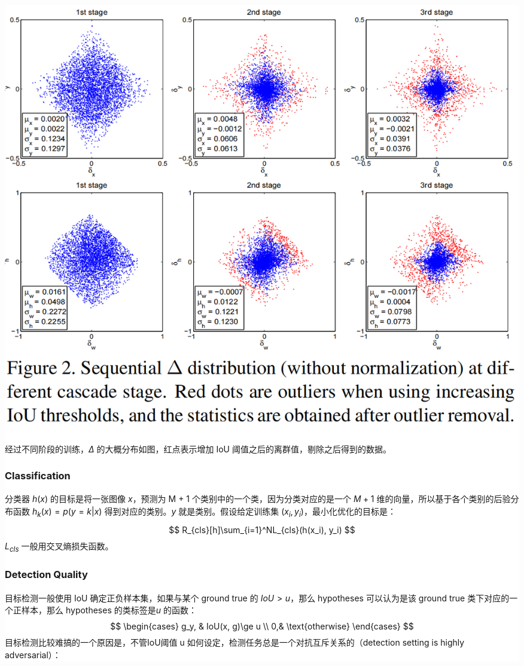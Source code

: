 ![image-20220809115539270](src/2022-08-08-Cascade-R-CNN-Delving-into-High-Quality-Object-Detection/image-20220809115539270.png)

经过不同阶段的训练，$\Delta$ 的大概分布如图，红点表示增加 IoU 阈值之后的离群值，剔除之后得到的数据。

### Classification

分类器 $h(x)$ 的目标是将一张图像 $x$，预测为 M + 1 个类别中的一个类，因为分类对应的是一个 $M+1$ 维的向量，所以基于各个类别的后验分布函数 $h_k(x)=p(y=k|x)$ 得到对应的类别。$y$ 就是类别。假设给定训练集 $(x_i, y_i)$，最小化优化的目标是：
$$
R_{cls}[h]\sum_{i=1}^NL_{cls}(h(x_i), y_i)
$$
$L_{cls}$ 一般用交叉熵损失函数。

### Detection Quality

目标检测一般使用 IoU 确定正负样本集，如果与某个 ground true 的 $IoU >  u$，那么 hypotheses 可以认为是该 ground true 类下对应的一个正样本，那么 hypotheses 的类标签是$u$ 的函数：
$$
\begin{cases}
g_y, & IoU(x, g)\ge u \\
0,& \text{otherwise}
\end{cases}
$$
目标检测比较难搞的一个原因是，不管IoU阈值 u 如何设定，检测任务总是一个对抗互斥关系的（detection setting is highly adversarial）：

